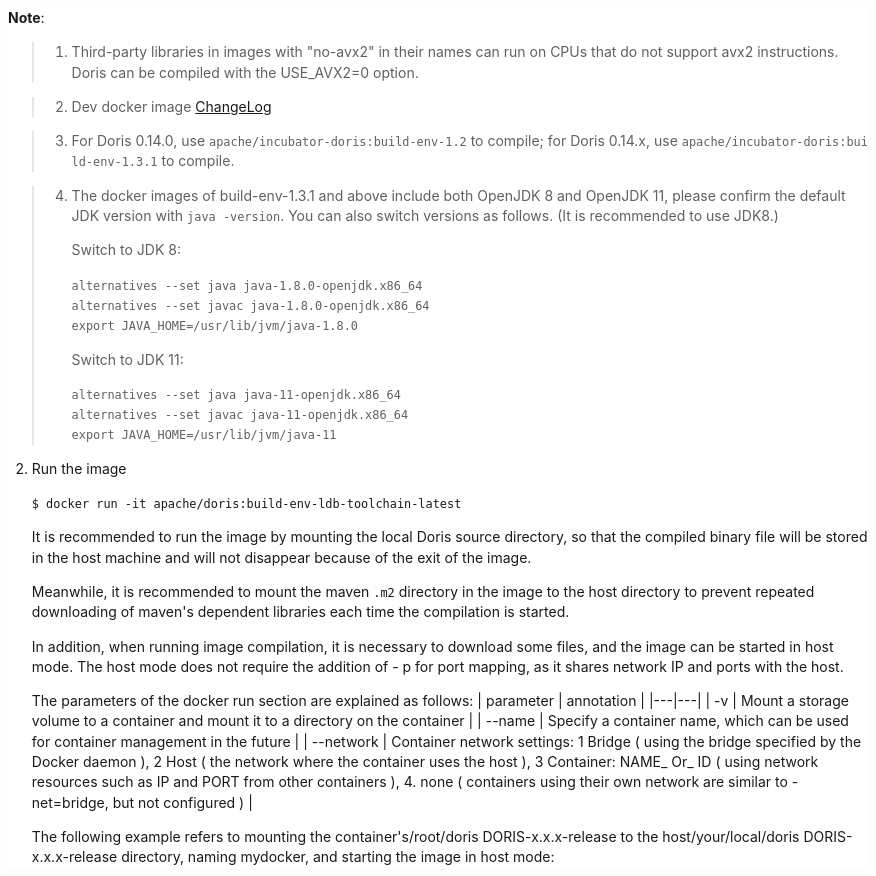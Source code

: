 **Note**:

> 1. Third-party libraries in images with "no-avx2" in their names can run on CPUs that do not support avx2 instructions. Doris can be compiled with the USE_AVX2=0 option.

> 2. Dev docker image [ChangeLog](https://github.com/apache/doris/blob/master/thirdparty/CHANGELOG.md)

> 3. For Doris 0.14.0, use `apache/incubator-doris:build-env-1.2` to compile; for Doris 0.14.x, use `apache/incubator-doris:build-env-1.3.1` to compile.

> 4. The docker images of build-env-1.3.1 and above include both OpenJDK 8 and OpenJDK 11, please confirm the default JDK version with `java -version`. You can also switch versions as follows. (It is recommended to use JDK8.)
>
>    Switch to JDK 8:
>
>    ```
>    alternatives --set java java-1.8.0-openjdk.x86_64
>    alternatives --set javac java-1.8.0-openjdk.x86_64
>    export JAVA_HOME=/usr/lib/jvm/java-1.8.0
>    ```
>
>    Switch to JDK 11:
>
>    ```
>    alternatives --set java java-11-openjdk.x86_64
>    alternatives --set javac java-11-openjdk.x86_64
>    export JAVA_HOME=/usr/lib/jvm/java-11
>    ```
>

2. Run the image

    `$ docker run -it apache/doris:build-env-ldb-toolchain-latest`

    It is recommended to run the image by mounting the local Doris source directory, so that the compiled binary file will be stored in the host machine and will not disappear because of the exit of the image.

    Meanwhile, it is recommended to mount the maven `.m2` directory in the image to the host directory to prevent repeated downloading of maven's dependent libraries each time the compilation is started.
    
    In addition, when running image compilation, it is necessary to download some files, and the image can be started in host mode. The host mode does not require the addition of - p for port mapping, as it shares network IP and ports with the host.
    
    The parameters of the docker run section are explained as follows:
    | parameter | annotation |
    |---|---|
    | -v | Mount a storage volume to a container and mount it to a directory on the container |
    | --name | Specify a container name, which can be used for container management in the future |
    | --network | Container network settings: 1 Bridge ( using the bridge specified by the Docker daemon ), 2 Host ( the network where the container uses the host ), 3 Container: NAME_ Or_ ID ( using network resources such as IP and PORT from other containers ), 4. none ( containers using their own network are similar to - net=bridge, but not configured ) |
    
    The following example refers to mounting the container's/root/doris DORIS-x.x.x-release to the host/your/local/doris DORIS-x.x.x-release directory, naming mydocker, and starting the image in host mode:
